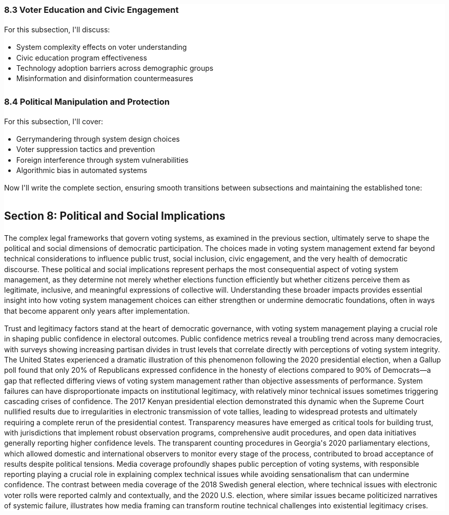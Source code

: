 ### 8.3 Voter Education and Civic Engagement

For this subsection, I'll discuss:
- System complexity effects on voter understanding
- Civic education program effectiveness
- Technology adoption barriers across demographic groups
- Misinformation and disinformation countermeasures

### 8.4 Political Manipulation and Protection

For this subsection, I'll cover:
- Gerrymandering through system design choices
- Voter suppression tactics and prevention
- Foreign interference through system vulnerabilities
- Algorithmic bias in automated systems

Now I'll write the complete section, ensuring smooth transitions between subsections and maintaining the established tone:

## Section 8: Political and Social Implications

The complex legal frameworks that govern voting systems, as examined in the previous section, ultimately serve to shape the political and social dimensions of democratic participation. The choices made in voting system management extend far beyond technical considerations to influence public trust, social inclusion, civic engagement, and the very health of democratic discourse. These political and social implications represent perhaps the most consequential aspect of voting system management, as they determine not merely whether elections function efficiently but whether citizens perceive them as legitimate, inclusive, and meaningful expressions of collective will. Understanding these broader impacts provides essential insight into how voting system management choices can either strengthen or undermine democratic foundations, often in ways that become apparent only years after implementation.

Trust and legitimacy factors stand at the heart of democratic governance, with voting system management playing a crucial role in shaping public confidence in electoral outcomes. Public confidence metrics reveal a troubling trend across many democracies, with surveys showing increasing partisan divides in trust levels that correlate directly with perceptions of voting system integrity. The United States experienced a dramatic illustration of this phenomenon following the 2020 presidential election, when a Gallup poll found that only 20% of Republicans expressed confidence in the honesty of elections compared to 90% of Democrats—a gap that reflected differing views of voting system management rather than objective assessments of performance. System failures can have disproportionate impacts on institutional legitimacy, with relatively minor technical issues sometimes triggering cascading crises of confidence. The 2017 Kenyan presidential election demonstrated this dynamic when the Supreme Court nullified results due to irregularities in electronic transmission of vote tallies, leading to widespread protests and ultimately requiring a complete rerun of the presidential contest. Transparency measures have emerged as critical tools for building trust, with jurisdictions that implement robust observation programs, comprehensive audit procedures, and open data initiatives generally reporting higher confidence levels. The transparent counting procedures in Georgia's 2020 parliamentary elections, which allowed domestic and international observers to monitor every stage of the process, contributed to broad acceptance of results despite political tensions. Media coverage profoundly shapes public perception of voting systems, with responsible reporting playing a crucial role in explaining complex technical issues while avoiding sensationalism that can undermine confidence. The contrast between media coverage of the 2018 Swedish general election, where technical issues with electronic voter rolls were reported calmly and contextually, and the 2020 U.S. election, where similar issues became politicized narratives of systemic failure, illustrates how media framing can transform routine technical challenges into existential legitimacy crises.
